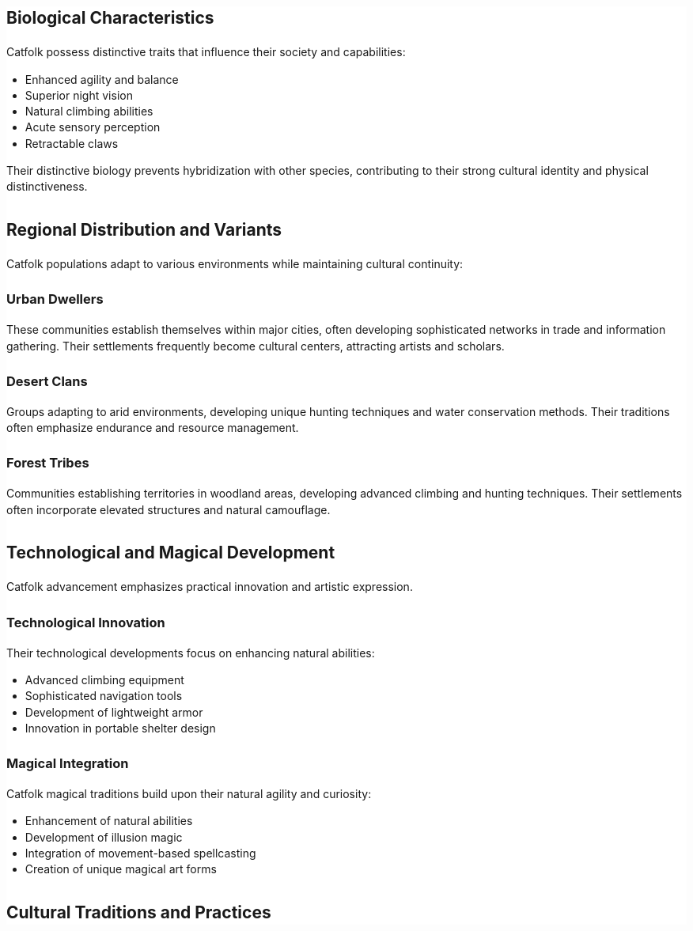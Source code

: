 ## Biological Characteristics

Catfolk possess distinctive traits that influence their society and capabilities:
- Enhanced agility and balance
- Superior night vision
- Natural climbing abilities
- Acute sensory perception
- Retractable claws

Their distinctive biology prevents hybridization with other species, contributing to their strong cultural identity and physical distinctiveness.

## Regional Distribution and Variants

Catfolk populations adapt to various environments while maintaining cultural continuity:

### Urban Dwellers
These communities establish themselves within major cities, often developing sophisticated networks in trade and information gathering. Their settlements frequently become cultural centers, attracting artists and scholars.

### Desert Clans
Groups adapting to arid environments, developing unique hunting techniques and water conservation methods. Their traditions often emphasize endurance and resource management.

### Forest Tribes
Communities establishing territories in woodland areas, developing advanced climbing and hunting techniques. Their settlements often incorporate elevated structures and natural camouflage.

## Technological and Magical Development

Catfolk advancement emphasizes practical innovation and artistic expression.

### Technological Innovation
Their technological developments focus on enhancing natural abilities:
- Advanced climbing equipment
- Sophisticated navigation tools
- Development of lightweight armor
- Innovation in portable shelter design

### Magical Integration
Catfolk magical traditions build upon their natural agility and curiosity:
- Enhancement of natural abilities
- Development of illusion magic
- Integration of movement-based spellcasting
- Creation of unique magical art forms

## Cultural Traditions and Practices
